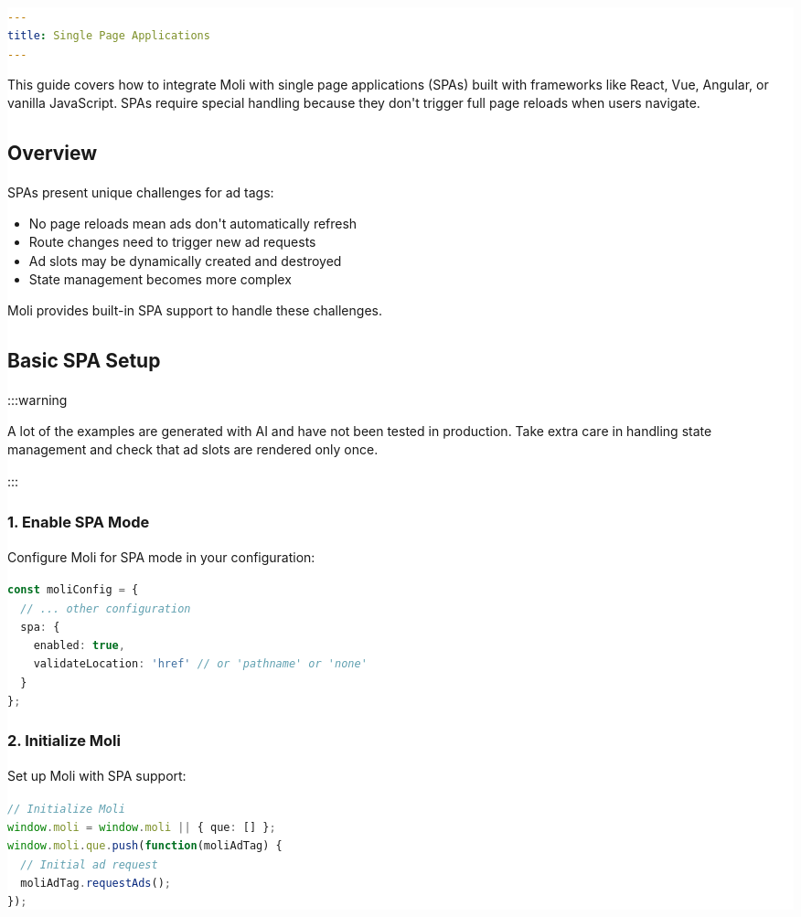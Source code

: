 ```yaml
---
title: Single Page Applications
---
```


This guide covers how to integrate Moli with single page applications (SPAs) built with frameworks like React, Vue, Angular, or vanilla JavaScript. SPAs require special handling because they don't trigger full page reloads when users navigate.

## Overview

SPAs present unique challenges for ad tags:

- No page reloads mean ads don't automatically refresh
- Route changes need to trigger new ad requests
- Ad slots may be dynamically created and destroyed
- State management becomes more complex

Moli provides built-in SPA support to handle these challenges.

## Basic SPA Setup

:::warning

A lot of the examples are generated with AI and have not been tested in production.
Take extra care in handling state management and check that ad slots are rendered only once.

:::

### 1. Enable SPA Mode

Configure Moli for SPA mode in your configuration:

```ts
const moliConfig = {
  // ... other configuration
  spa: {
    enabled: true,
    validateLocation: 'href' // or 'pathname' or 'none'
  }
};
```

### 2. Initialize Moli

Set up Moli with SPA support:

```ts
// Initialize Moli
window.moli = window.moli || { que: [] };
window.moli.que.push(function(moliAdTag) {
  // Initial ad request
  moliAdTag.requestAds();
});
```
